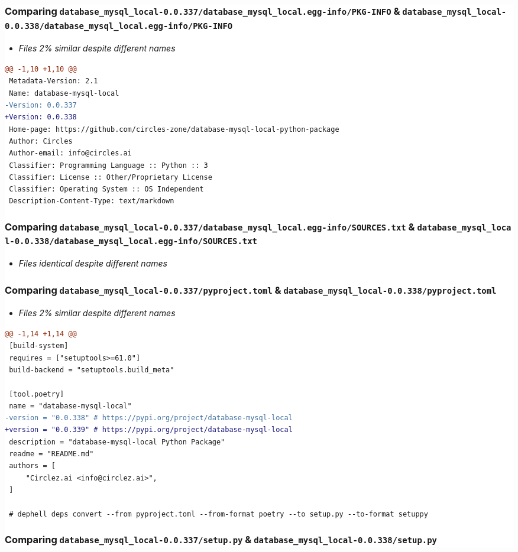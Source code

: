 ### Comparing `database_mysql_local-0.0.337/database_mysql_local.egg-info/PKG-INFO` & `database_mysql_local-0.0.338/database_mysql_local.egg-info/PKG-INFO`

 * *Files 2% similar despite different names*

```diff
@@ -1,10 +1,10 @@
 Metadata-Version: 2.1
 Name: database-mysql-local
-Version: 0.0.337
+Version: 0.0.338
 Home-page: https://github.com/circles-zone/database-mysql-local-python-package
 Author: Circles
 Author-email: info@circles.ai
 Classifier: Programming Language :: Python :: 3
 Classifier: License :: Other/Proprietary License
 Classifier: Operating System :: OS Independent
 Description-Content-Type: text/markdown
```

### Comparing `database_mysql_local-0.0.337/database_mysql_local.egg-info/SOURCES.txt` & `database_mysql_local-0.0.338/database_mysql_local.egg-info/SOURCES.txt`

 * *Files identical despite different names*

### Comparing `database_mysql_local-0.0.337/pyproject.toml` & `database_mysql_local-0.0.338/pyproject.toml`

 * *Files 2% similar despite different names*

```diff
@@ -1,14 +1,14 @@
 [build-system]
 requires = ["setuptools>=61.0"]
 build-backend = "setuptools.build_meta"
 
 [tool.poetry]
 name = "database-mysql-local"
-version = "0.0.338" # https://pypi.org/project/database-mysql-local
+version = "0.0.339" # https://pypi.org/project/database-mysql-local
 description = "database-mysql-local Python Package"
 readme = "README.md"
 authors = [
     "Circlez.ai <info@circlez.ai>",
 ]
 
 # dephell deps convert --from pyproject.toml --from-format poetry --to setup.py --to-format setuppy
```

### Comparing `database_mysql_local-0.0.337/setup.py` & `database_mysql_local-0.0.338/setup.py`

